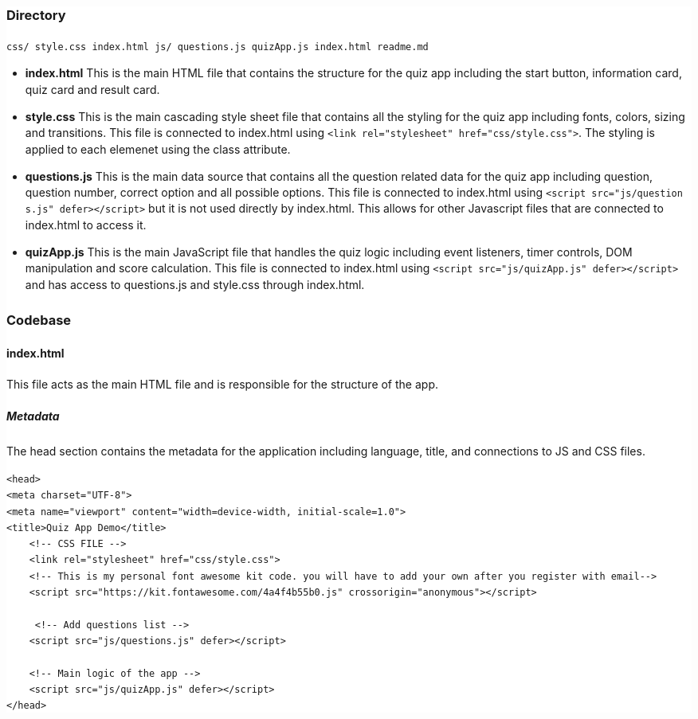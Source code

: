 ### Directory

`css/
    style.css
index.html
js/
    questions.js
    quizApp.js
index.html
readme.md`

- **index.html** This is the main HTML file that contains the structure for the quiz app including the start button, information card, quiz card and result card.

- **style.css** This is the main cascading style sheet file that contains all the styling for the quiz app including fonts, colors, sizing and transitions. This file is connected to index.html using `<link rel="stylesheet" href="css/style.css">`. The styling is applied to each elemenet using the class attribute.

- **questions.js** This is the main data source that contains all the question related data for the quiz app including question, question number, correct option and all possible options. This file is connected to index.html using `<script src="js/questions.js" defer></script>` but it is not used directly by index.html. This allows for other Javascript files that are connected to index.html to access it.

- **quizApp.js** This is the main JavaScript file that handles the quiz logic including event listeners, timer controls, DOM manipulation and score calculation. This file is connected to index.html using `<script src="js/quizApp.js" defer></script>` and has access to questions.js and style.css through index.html.

### Codebase

#### index.html

This file acts as the main HTML file and is responsible for the structure of the app.

##### Metadata

The head section contains the metadata for the application including language, title, and connections to JS and CSS files.
```
<head>
<meta charset="UTF-8">
<meta name="viewport" content="width=device-width, initial-scale=1.0">
<title>Quiz App Demo</title>
    <!-- CSS FILE -->
    <link rel="stylesheet" href="css/style.css">
    <!-- This is my personal font awesome kit code. you will have to add your own after you register with email-->
    <script src="https://kit.fontawesome.com/4a4f4b55b0.js" crossorigin="anonymous"></script>

     <!-- Add questions list -->
    <script src="js/questions.js" defer></script>

    <!-- Main logic of the app -->
    <script src="js/quizApp.js" defer></script>
</head>
```
